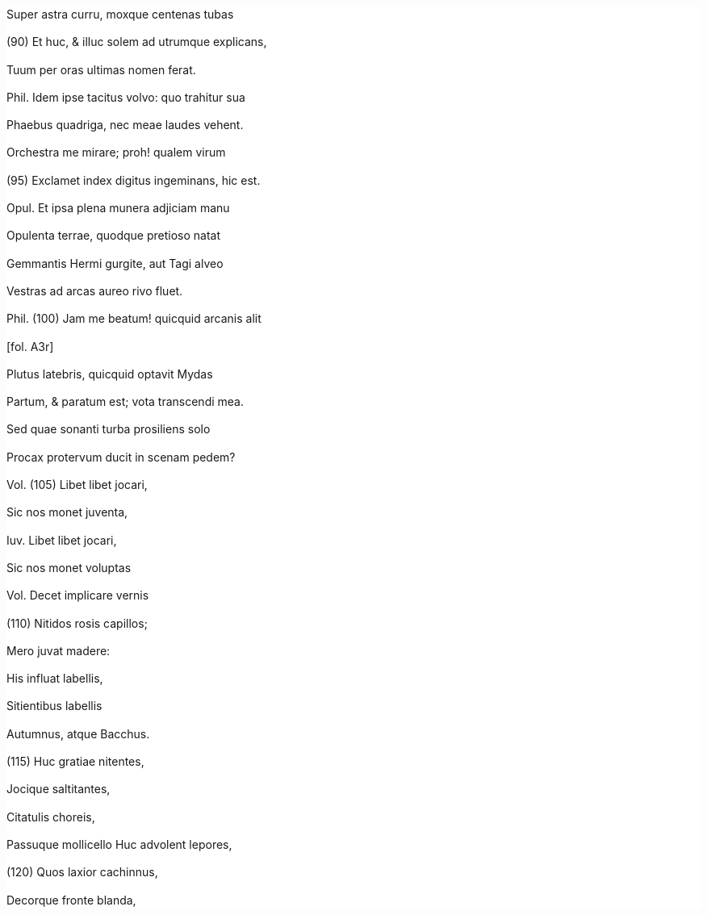 Super astra curru, moxque centenas tubas

\(90\) Et huc, & illuc solem ad utrumque explicans,

Tuum per oras ultimas nomen ferat.

Phil. Idem ipse tacitus volvo: quo trahitur sua

Phaebus quadriga, nec meae laudes vehent.

Orchestra me mirare; proh! qualem virum

\(95\) Exclamet index digitus ingeminans, hic est.

Opul. Et ipsa plena munera adjiciam manu

Opulenta terrae, quodque pretioso natat

Gemmantis Hermi gurgite, aut Tagi alveo

Vestras ad arcas aureo rivo fluet.

Phil. (100) Jam me beatum! quicquid arcanis alit

\[fol. A3r\]

Plutus latebris, quicquid optavit Mydas

Partum, & paratum est; vota transcendi mea.

Sed quae sonanti turba prosiliens solo

Procax protervum ducit in scenam pedem?

Vol. (105) Libet libet jocari,

Sic nos monet juventa,

Iuv. Libet libet jocari,

Sic nos monet voluptas

Vol. Decet implicare vernis

\(110\) Nitidos rosis capillos;

Mero juvat madere:

His influat labellis,

Sitientibus labellis

Autumnus, atque Bacchus.

\(115\) Huc gratiae nitentes,

Jocique saltitantes,

Citatulis choreis,

Passuque mollicello Huc advolent lepores,

\(120\) Quos laxior cachinnus,

Decorque fronte blanda,
